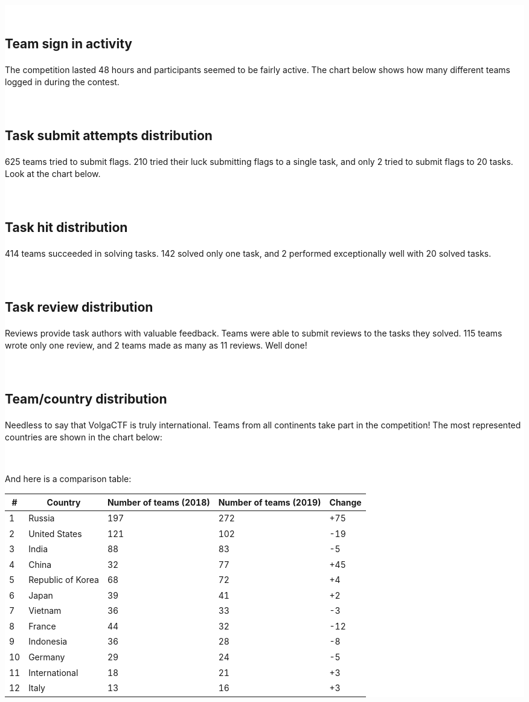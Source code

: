 <br>

## Team sign in activity
The competition lasted 48 hours and participants seemed to be fairly active. The chart below shows how many different teams logged in during the contest.

<canvas id="chart_signin" width="400" height="300"></canvas>
<br>

## Task submit attempts distribution
625 teams tried to submit flags. 210 tried their luck submitting flags to a single task, and only 2 tried to submit flags to 20 tasks. Look at the chart below.

<canvas id="chart_submit_distribution" width="400" height="300"></canvas>
<br>

## Task hit distribution
414 teams succeeded in solving tasks. 142 solved only one task, and 2 performed exceptionally well with 20 solved tasks.

<canvas id="chart_hit_distribution" width="400" height="300"></canvas>
<br>

## Task review distribution
Reviews provide task authors with valuable feedback. Teams were able to submit reviews to the tasks they solved. 115 teams wrote only one review, and 2 teams made as many as 11 reviews. Well done!

<canvas id="chart_review_distribution" width="400" height="300"></canvas>
<br>

## Team/country distribution
Needless to say that VolgaCTF is truly international. Teams from all continents take part in the competition! The most represented countries are shown in the chart below:

<canvas id="chart_countries" width="300" height="300"></canvas>
<br>

And here is a comparison table:

| # | Country | Number of teams (2018) | Number of teams (2019) | Change |
| - | ------- | ---------------------- | -----------------------| ------ |
| 1 | Russia | 197 | 272 | <span class="trend-up">+75</span> |
| 2 | United States | 121 | 102 | <span class="trend-down">-19</span> |
| 3 | India | 88 | 83 | <span class="trend-down">-5</span> |
| 4 | China | 32 | 77 | <span class="trend-up">+45</span> |
| 5 | Republic of Korea | 68 | 72 | <span class="trend-up">+4</span> |
| 6 | Japan | 39 | 41 | <span class="trend-up">+2</span> |
| 7 | Vietnam | 36 | 33 | <span class="trend-down">-3</span> |
| 8 | France | 44 | 32 | <span class="trend-down">-12</span> |
| 9 | Indonesia | 36 | 28 | <span class="trend-down">-8</span> |
| 10 | Germany | 29 | 24 | <span class="trend-down">-5</span> |
| 11 | International | 18 | 21 | <span class="trend-up">+3</span> |
| 12 | Italy | 13 | 16 | <span class="trend-up">+3</span> |